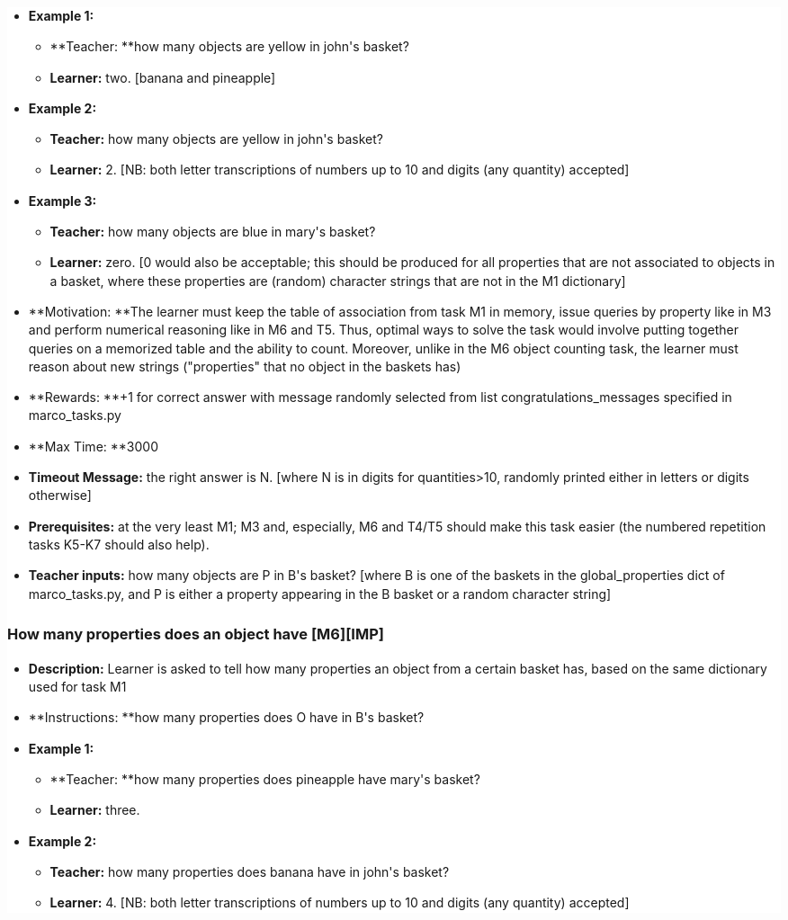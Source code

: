 * **Example 1:**

    * **Teacher: **how many objects are yellow in john's basket?

    * **Learner:** two. [banana and pineapple]

* **Example 2:**

    * **Teacher:** how many objects are yellow in john's basket?

    * **Learner:** 2. [NB: both letter transcriptions of numbers up to 10 and digits (any quantity) accepted]

* **Example 3:**

    * **Teacher:** how many objects are blue in mary's basket?

    * **Learner:** zero. [0 would also be acceptable; this should be produced for all properties that are not associated to objects in a basket, where these properties are (random) character strings that are not in the M1 dictionary]

* **Motivation: **The learner must keep the table of association from task M1 in memory, issue queries by property like in M3 and perform numerical reasoning like in M6 and T5. Thus, optimal ways to solve the task would involve putting together queries on a memorized table and the ability to count. Moreover, unlike in the M6 object counting task, the learner must reason about new strings ("properties" that no object in the baskets has)

* **Rewards: **+1 for correct answer with message randomly selected from list congratulations_messages specified in marco_tasks.py

* **Max Time: **3000

* **Timeout Message:** the right answer is N. [where N is in digits for quantities>10, randomly printed either in letters or digits otherwise]

* **Prerequisites:** at the very least M1; M3 and, especially, M6 and T4/T5 should make this task easier (the numbered repetition tasks K5-K7 should also help).

* **Teacher inputs:** how many objects are P in B's basket? [where B is one of the baskets in the global_properties dict of marco_tasks.py, and P is either a property appearing in the B basket or a random character string]

### **How many properties does an object have [M6][IMP]**

* **Description:** Learner is asked to tell how many properties an object from a certain basket has, based on the same dictionary used for task M1

* **Instructions: **how many properties does O have in B's basket?

* **Example 1:**

    * **Teacher: **how many properties does pineapple have mary's basket?

    * **Learner:** three.

* **Example 2:**

    * **Teacher:** how many properties does banana have in john's basket?

    * **Learner:** 4. [NB: both letter transcriptions of numbers up to 10 and digits (any quantity) accepted]

